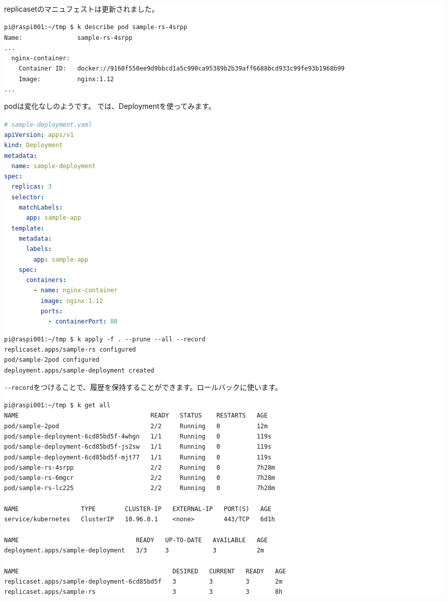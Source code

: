 replicasetのマニュフェストは更新されました。

```shell
pi@raspi001:~/tmp $ k describe pod sample-rs-4srpp
Name:               sample-rs-4srpp
...
  nginx-container:
    Container ID:   docker://9160f550ee9d9bbcd1a5c990ca95389b2b39aff6688bcd933c99fe93b1968b99
    Image:          nginx:1.12
...
```

podは変化なしのようです。
では、Deploymentを使ってみます。

```yaml
# sample-deployment.yaml
apiVersion: apps/v1
kind: Deployment
metadata:
  name: sample-deployment
spec:
  replicas: 3
  selector:
    matchLabels:
      app: sample-app
  template:
    metadata:
      labels:
        app: sample-app
    spec:
      containers:
        - name: nginx-container
          image: nginx:1.12
          ports:
            - containerPort: 80
```

```shell
pi@raspi001:~/tmp $ k apply -f . --prune --all --record
replicaset.apps/sample-rs configured
pod/sample-2pod configured
deployment.apps/sample-deployment created
```

`--record`をつけることで、履歴を保持することができます。ロールバックに使います。

```shell
pi@raspi001:~/tmp $ k get all
NAME                                    READY   STATUS    RESTARTS   AGE
pod/sample-2pod                         2/2     Running   0          12m
pod/sample-deployment-6cd85bd5f-4whgn   1/1     Running   0          119s
pod/sample-deployment-6cd85bd5f-js2sw   1/1     Running   0          119s
pod/sample-deployment-6cd85bd5f-mjt77   1/1     Running   0          119s
pod/sample-rs-4srpp                     2/2     Running   0          7h28m
pod/sample-rs-6mgcr                     2/2     Running   0          7h28m
pod/sample-rs-lc225                     2/2     Running   0          7h28m

NAME                 TYPE        CLUSTER-IP   EXTERNAL-IP   PORT(S)   AGE
service/kubernetes   ClusterIP   10.96.0.1    <none>        443/TCP   6d1h

NAME                                READY   UP-TO-DATE   AVAILABLE   AGE
deployment.apps/sample-deployment   3/3     3            3           2m

NAME                                          DESIRED   CURRENT   READY   AGE
replicaset.apps/sample-deployment-6cd85bd5f   3         3         3       2m
replicaset.apps/sample-rs                     3         3         3       8h
```